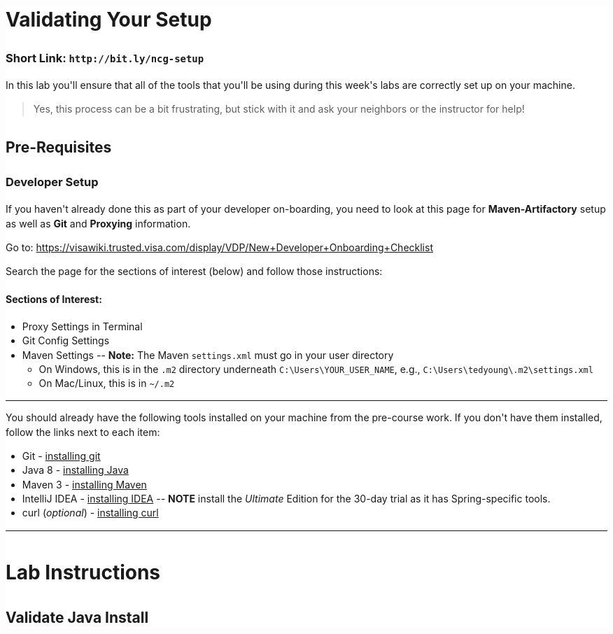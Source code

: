# Validating Your Setup

### Short Link: `http://bit.ly/ncg-setup`

In this lab you'll ensure that all of the tools that you'll be using during this week's labs are correctly set up on your machine.

> Yes, this process can be a bit frustrating, but stick with it and ask your neighbors or the instructor for help!


## Pre-Requisites

### Developer Setup

If you haven't already done this as part of your developer on-boarding, you need to look at this page for **Maven-Artifactory** setup as well as **Git** and **Proxying** information.

Go to: https://visawiki.trusted.visa.com/display/VDP/New+Developer+Onboarding+Checklist

Search the page for the sections of interest (below) and follow those instructions:

#### Sections of Interest:

- Proxy Settings in Terminal
- Git Config Settings
- Maven Settings -- **Note:** The Maven `settings.xml` must go in your user directory
  * On Windows, this is in the `.m2` directory underneath `C:\Users\YOUR_USER_NAME`, e.g., `C:\Users\tedyoung\.m2\settings.xml`
  * On Mac/Linux, this is in `~/.m2`

----

You should already have the following tools installed on your machine from the pre-course work.
If you don't have them installed, follow the links next to each item:

* Git - [installing git](https://github.com/ted-ncg/austin-spl-june-26/blob/master/install-git.md)
* Java 8 - [installing Java](https://github.com/ted-ncg/austin-spl-june-26/blob/master/install-java8.md)
* Maven 3 - [installing Maven](https://github.com/ted-ncg/austin-spl-june-26/blob/master/install-maven3.md)
* IntelliJ IDEA - [installing IDEA](https://github.com/ted-ncg/austin-spl-june-26/blob/master/install-intellij.md) -- **NOTE** install the *Ultimate* Edition for the 30-day trial as it has Spring-specific tools.
* curl (*optional*) - [installing curl](https://github.com/ted-ncg/austin-spl-june-26/blob/master/install-curl.md)

----

# Lab Instructions

## Validate Java Install
